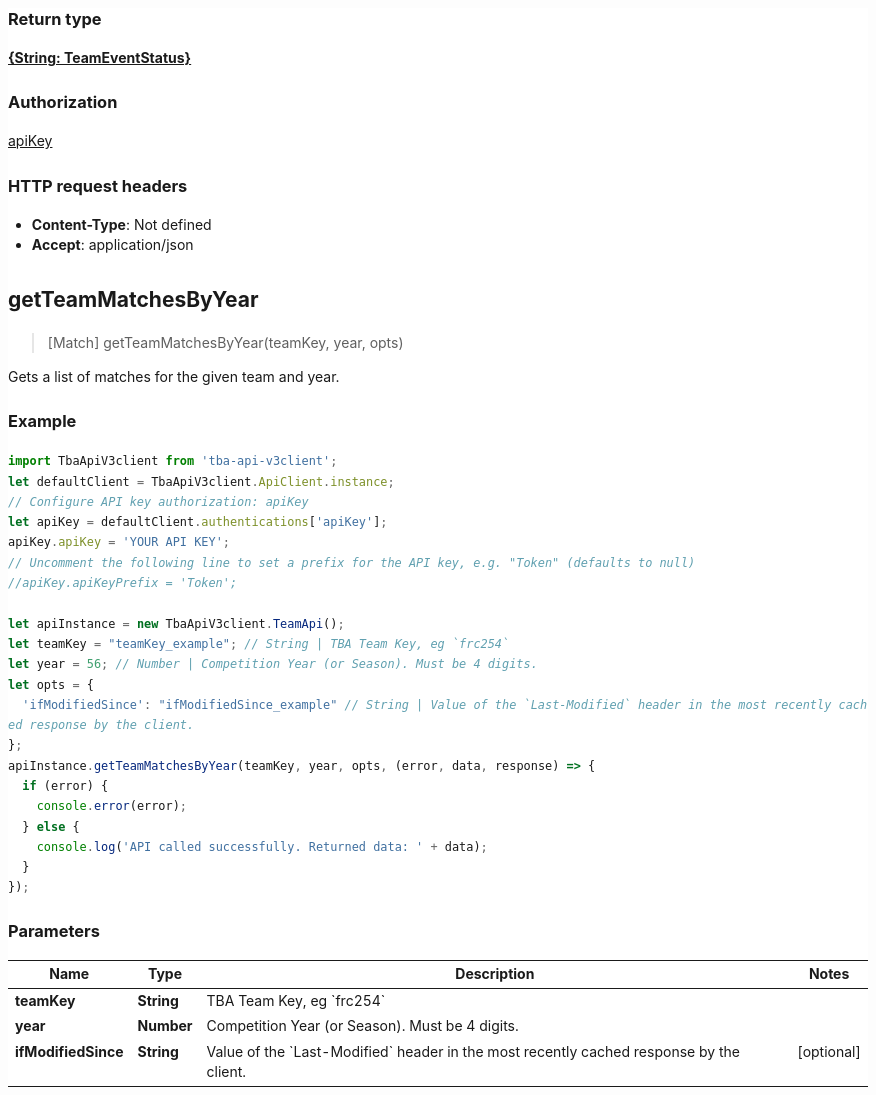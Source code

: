 ### Return type

[**{String: TeamEventStatus}**](TeamEventStatus.md)

### Authorization

[apiKey](../README.md#apiKey)

### HTTP request headers

- **Content-Type**: Not defined
- **Accept**: application/json


## getTeamMatchesByYear

> [Match] getTeamMatchesByYear(teamKey, year, opts)



Gets a list of matches for the given team and year.

### Example

```javascript
import TbaApiV3client from 'tba-api-v3client';
let defaultClient = TbaApiV3client.ApiClient.instance;
// Configure API key authorization: apiKey
let apiKey = defaultClient.authentications['apiKey'];
apiKey.apiKey = 'YOUR API KEY';
// Uncomment the following line to set a prefix for the API key, e.g. "Token" (defaults to null)
//apiKey.apiKeyPrefix = 'Token';

let apiInstance = new TbaApiV3client.TeamApi();
let teamKey = "teamKey_example"; // String | TBA Team Key, eg `frc254`
let year = 56; // Number | Competition Year (or Season). Must be 4 digits.
let opts = {
  'ifModifiedSince': "ifModifiedSince_example" // String | Value of the `Last-Modified` header in the most recently cached response by the client.
};
apiInstance.getTeamMatchesByYear(teamKey, year, opts, (error, data, response) => {
  if (error) {
    console.error(error);
  } else {
    console.log('API called successfully. Returned data: ' + data);
  }
});
```

### Parameters


Name | Type | Description  | Notes
------------- | ------------- | ------------- | -------------
 **teamKey** | **String**| TBA Team Key, eg &#x60;frc254&#x60; | 
 **year** | **Number**| Competition Year (or Season). Must be 4 digits. | 
 **ifModifiedSince** | **String**| Value of the &#x60;Last-Modified&#x60; header in the most recently cached response by the client. | [optional] 
